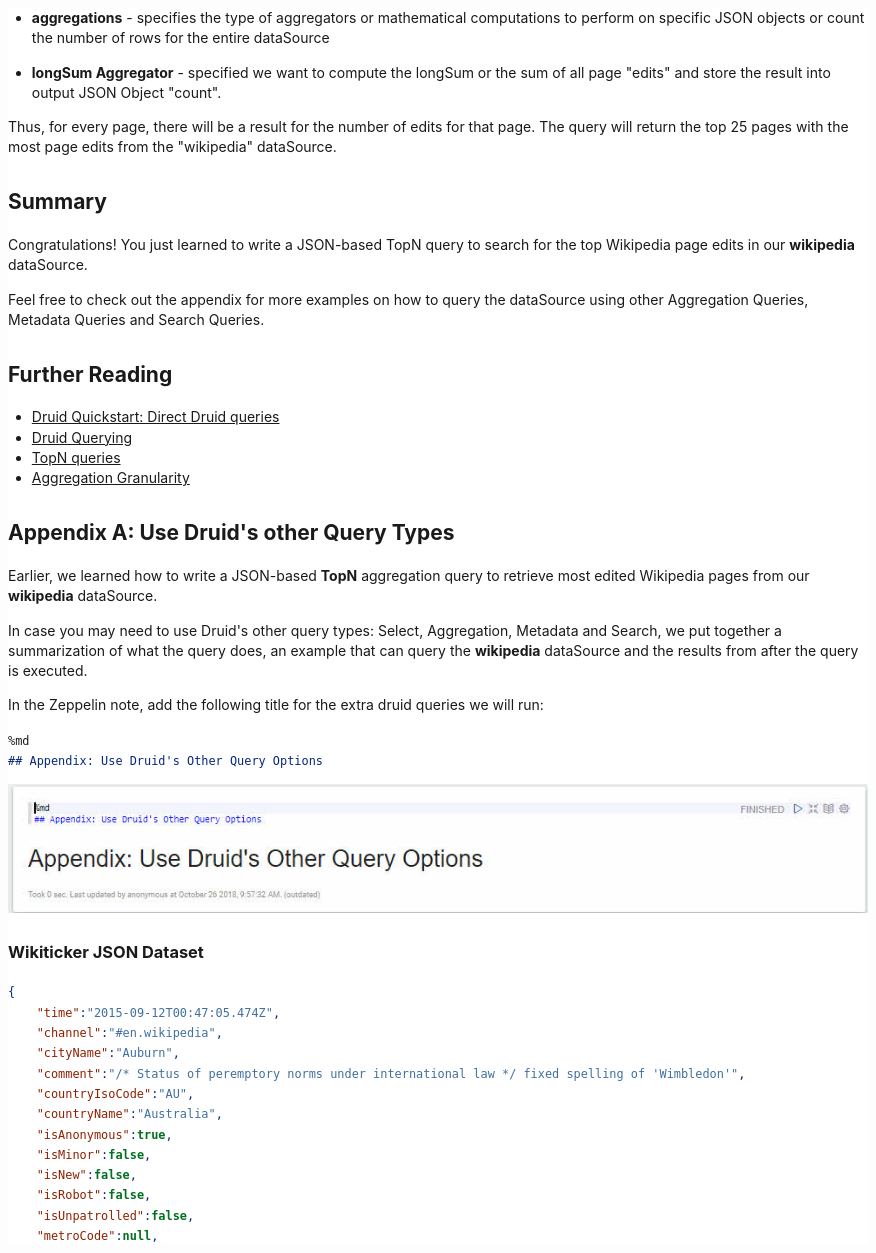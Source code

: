 - **aggregations** - specifies the type of aggregators or mathematical computations to perform on specific JSON objects or count the number of rows for the entire dataSource

- **longSum Aggregator** - specified we want to compute the longSum or the sum of all page "edits" and store the result into output JSON Object "count".

Thus, for every page, there will be a result for the number of edits for that page. The query will return the top 25 pages with the most page edits from the "wikipedia" dataSource.

## Summary

Congratulations! You just learned to write a JSON-based TopN query to search for the top Wikipedia page edits in our **wikipedia** dataSource.

Feel free to check out the appendix for more examples on how to query the dataSource using other Aggregation Queries, Metadata Queries and Search Queries.

## Further Reading

- [Druid Quickstart: Direct Druid queries](http://druid.io/docs/latest/tutorials/quickstart.html)
- [Druid Querying](http://druid.io/docs/latest/querying/querying.html)
- [TopN queries](http://druid.io/docs/latest/querying/topnquery.html)
- [Aggregation Granularity](http://druid.io/docs/latest/querying/granularities.html)

## Appendix A: Use Druid's other Query Types

Earlier, we learned how to write a JSON-based **TopN** aggregation query to retrieve most edited Wikipedia pages from our **wikipedia** dataSource.

In case you may need to use Druid's other query types: Select, Aggregation, Metadata and Search, we put together a summarization of what the query does, an example that can query the **wikipedia** dataSource and the results from after the query is executed.

In the Zeppelin note, add the following title for the extra druid queries we
will run:

~~~md
%md
## Appendix: Use Druid's Other Query Options
~~~

![use-druids-other-query-options-md.jpg](assets/images/use-druids-other-query-options-md.jpg)

### Wikiticker JSON Dataset

~~~json
{
    "time":"2015-09-12T00:47:05.474Z",
    "channel":"#en.wikipedia",
    "cityName":"Auburn",
    "comment":"/* Status of peremptory norms under international law */ fixed spelling of 'Wimbledon'",
    "countryIsoCode":"AU",
    "countryName":"Australia",
    "isAnonymous":true,
    "isMinor":false,
    "isNew":false,
    "isRobot":false,
    "isUnpatrolled":false,
    "metroCode":null,
~~~
